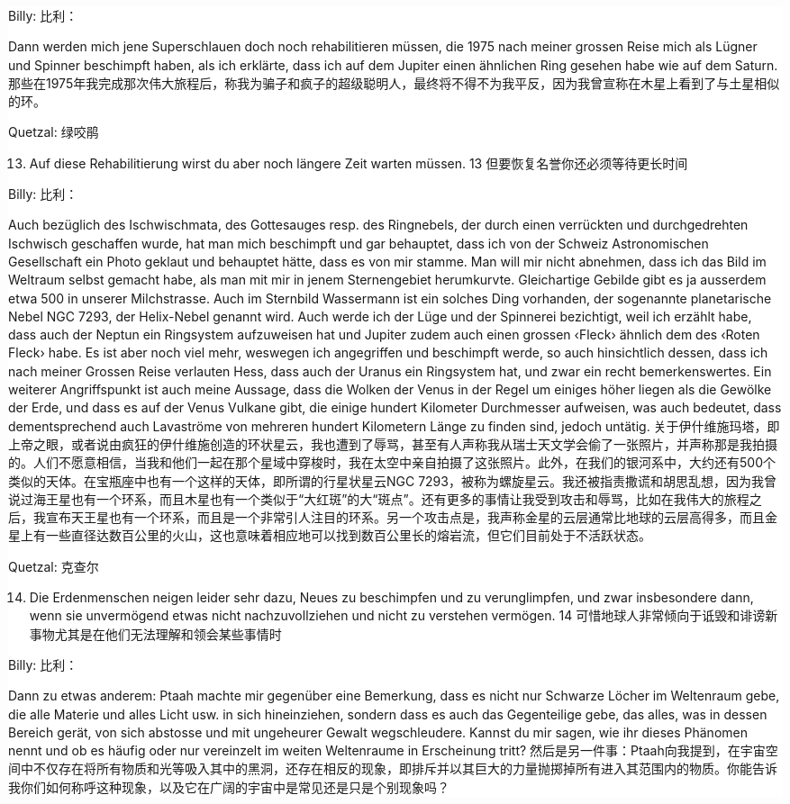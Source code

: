Billy:
比利：

Dann werden mich jene Superschlauen doch noch rehabilitieren müssen, die 1975 nach meiner grossen Reise mich als Lügner und Spinner beschimpft haben, als ich erklärte, dass ich auf dem Jupiter einen ähnlichen Ring gesehen habe wie auf dem Saturn.
那些在1975年我完成那次伟大旅程后，称我为骗子和疯子的超级聪明人，最终将不得不为我平反，因为我曾宣称在木星上看到了与土星相似的环。

Quetzal:
绿咬鹃

13. Auf diese Rehabilitierung wirst du aber noch längere Zeit warten müssen.
13 但要恢复名誉你还必须等待更长时间

Billy:
比利：

Auch bezüglich des Ischwischmata, des Gottesauges resp. des Ringnebels, der durch einen verrückten und durchgedrehten Ischwisch geschaffen wurde, hat man mich beschimpft und gar behauptet, dass ich von der Schweiz Astronomischen Gesellschaft ein Photo geklaut und behauptet hätte, dass es von mir stamme. Man will mir nicht abnehmen, dass ich das Bild im Weltraum selbst gemacht habe, als man mit mir in jenem Sternengebiet herumkurvte. Gleichartige Gebilde gibt es ja ausserdem etwa 500 in unserer Milchstrasse. Auch im Sternbild Wassermann ist ein solches Ding vorhanden, der sogenannte planetarische Nebel NGC 7293, der Helix-Nebel genannt wird. Auch werde ich der Lüge und der Spinnerei bezichtigt, weil ich erzählt habe, dass auch der Neptun ein Ringsystem aufzuweisen hat und Jupiter zudem auch einen grossen ‹Fleck› ähnlich dem des ‹Roten Fleck› habe. Es ist aber noch viel mehr, weswegen ich angegriffen und beschimpft werde, so auch hinsichtlich dessen, dass ich nach meiner Grossen Reise verlauten Hess, dass auch der Uranus ein Ringsystem hat, und zwar ein recht bemerkenswertes. Ein weiterer Angriffspunkt ist auch meine Aussage, dass die Wolken der Venus in der Regel um einiges höher liegen als die Gewölke der Erde, und dass es auf der Venus Vulkane gibt, die einige hundert Kilometer Durchmesser aufweisen, was auch bedeutet, dass dementsprechend auch Lavaströme von mehreren hundert Kilometern Länge zu finden sind, jedoch untätig.
关于伊什维施玛塔，即上帝之眼，或者说由疯狂的伊什维施创造的环状星云，我也遭到了辱骂，甚至有人声称我从瑞士天文学会偷了一张照片，并声称那是我拍摄的。人们不愿意相信，当我和他们一起在那个星域中穿梭时，我在太空中亲自拍摄了这张照片。此外，在我们的银河系中，大约还有500个类似的天体。在宝瓶座中也有一个这样的天体，即所谓的行星状星云NGC 7293，被称为螺旋星云。我还被指责撒谎和胡思乱想，因为我曾说过海王星也有一个环系，而且木星也有一个类似于“大红斑”的大“斑点”。还有更多的事情让我受到攻击和辱骂，比如在我伟大的旅程之后，我宣布天王星也有一个环系，而且是一个非常引人注目的环系。另一个攻击点是，我声称金星的云层通常比地球的云层高得多，而且金星上有一些直径达数百公里的火山，这也意味着相应地可以找到数百公里长的熔岩流，但它们目前处于不活跃状态。

Quetzal:
克查尔

14. Die Erdenmenschen neigen leider sehr dazu, Neues zu beschimpfen und zu verunglimpfen, und zwar insbesondere dann, wenn sie unvermögend etwas nicht nachzuvollziehen und nicht zu verstehen vermögen.
14 可惜地球人非常倾向于诋毁和诽谤新事物尤其是在他们无法理解和领会某些事情时

Billy:
比利：

Dann zu etwas anderem: Ptaah machte mir gegenüber eine Bemerkung, dass es nicht nur Schwarze Löcher im Weltenraum gebe, die alle Materie und alles Licht usw. in sich hineinziehen, sondern dass es auch das Gegenteilige gebe, das alles, was in dessen Bereich gerät, von sich abstosse und mit ungeheurer Gewalt wegschleudere. Kannst du mir sagen, wie ihr dieses Phänomen nennt und ob es häufig oder nur vereinzelt im weiten Weltenraume in Erscheinung tritt?
然后是另一件事：Ptaah向我提到，在宇宙空间中不仅存在将所有物质和光等吸入其中的黑洞，还存在相反的现象，即排斥并以其巨大的力量抛掷掉所有进入其范围内的物质。你能告诉我你们如何称呼这种现象，以及它在广阔的宇宙中是常见还是只是个别现象吗？
